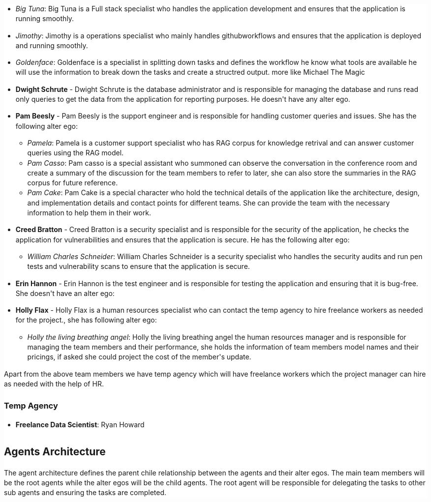   - _Big Tuna_: Big Tuna is a Full stack specialist who handles the application development and ensures that the application is running smoothly.
  - _Jimothy_: Jimothy is a operations specialist who mainly handles githubworkflows and ensures that the application is deployed and running smoothly.
  - _Goldenface_: Goldenface is a specialist in splitting down tasks and defines the workflow he know what tools are available he will use the information to break down the tasks and create a structred output. more like Michael The Magic

- **Dwight Schrute** - Dwight Schrute is the database administrator and is responsible for managing the database and runs read only queries to get the data from the application for reporting purposes. He doesn't have any alter ego.

- **Pam Beesly** - Pam Beesly is the support engineer and is responsible for handling customer queries and issues. She has the following alter ego:

  - _Pamela_: Pamela is a customer support specialist who has RAG corpus for knowledge retrival and can answer customer queries using the RAG model.
  - _Pam Casso_: Pam casso is a special assistant who summoned can observe the conversation in the conference room and create a summary of the discussion for the team members to refer to later, she can also store the summaries in the RAG corpus for future reference.
  - _Pam Cake_: Pam Cake is a special character who hold the technical details of the application like the architecture, design, and implementation details and contact points for different teams. She can provide the team with the necessary information to help them in their work.

- **Creed Bratton** - Creed Bratton is a security specialist and is responsible for the security of the application, he checks the application for vulnerabilities and ensures that the application is secure. He has the following alter ego:

  - _William Charles Schneider_: William Charles Schneider is a security specialist who handles the security audits and run pen tests and vulnerability scans to ensure that the application is secure.

- **Erin Hannon** - Erin Hannon is the test engineer and is responsible for testing the application and ensuring that it is bug-free. She doesn't have an alter ego:

- **Holly Flax** - Holly Flax is a human resources specialist who can contact the temp agency to hire freelance workers as needed for the project., she has following alter ego:
  - _Holly the living breathing angel_: Holly the living breathing angel the human resources manager and is responsible for managing the team members and their performance, she holds the information of team members model names and their pricings, if asked she could project the cost of the member's update.

Apart from the above team members we have temp agency which will have freelance workers which the project manager can hire as needed with the help of HR.

### Temp Agency

- **Freelance Data Scientist**: Ryan Howard

## Agents Architecture

The agent architecture defines the parent chile relationship between the agents and their alter egos. The main team members will be the root agents while the alter egos will be the child agents. The root agent will be responsible for delegating the tasks to other sub agents and ensuring the tasks are completed.
